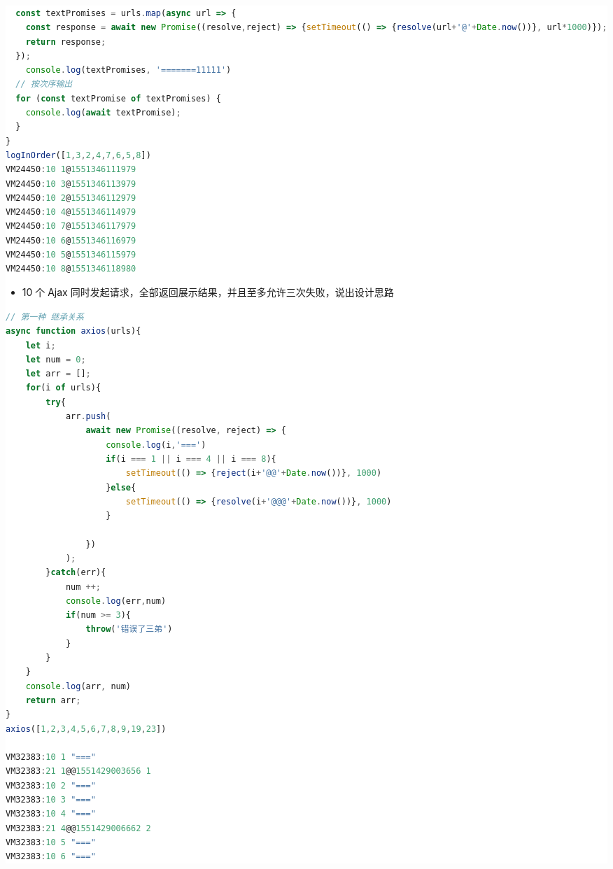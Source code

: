 ``` js
  const textPromises = urls.map(async url => {
    const response = await new Promise((resolve,reject) => {setTimeout(() => {resolve(url+'@'+Date.now())}, url*1000)});
    return response;
  });
	console.log(textPromises, '=======11111')
  // 按次序输出
  for (const textPromise of textPromises) {
    console.log(await textPromise);
  }
}
logInOrder([1,3,2,4,7,6,5,8])
VM24450:10 1@1551346111979
VM24450:10 3@1551346113979
VM24450:10 2@1551346112979
VM24450:10 4@1551346114979
VM24450:10 7@1551346117979
VM24450:10 6@1551346116979
VM24450:10 5@1551346115979
VM24450:10 8@1551346118980
```

+ 10 个 Ajax 同时发起请求，全部返回展示结果，并且至多允许三次失败，说出设计思路

``` js
// 第一种 继承关系
async function axios(urls){
    let i;
    let num = 0;
    let arr = [];
	for(i of urls){
		try{
            arr.push(
                await new Promise((resolve, reject) => {
                    console.log(i,'===')
                    if(i === 1 || i === 4 || i === 8){
                        setTimeout(() => {reject(i+'@@'+Date.now())}, 1000)
                    }else{
                        setTimeout(() => {resolve(i+'@@@'+Date.now())}, 1000)
                    }
                    
                })
            );
        }catch(err){
            num ++;
            console.log(err,num)
            if(num >= 3){
				throw('错误了三弟')
			}
        }
	}
    console.log(arr, num)
    return arr;
}
axios([1,2,3,4,5,6,7,8,9,19,23])

VM32383:10 1 "==="
VM32383:21 1@@1551429003656 1
VM32383:10 2 "==="
VM32383:10 3 "==="
VM32383:10 4 "==="
VM32383:21 4@@1551429006662 2
VM32383:10 5 "==="
VM32383:10 6 "==="
```